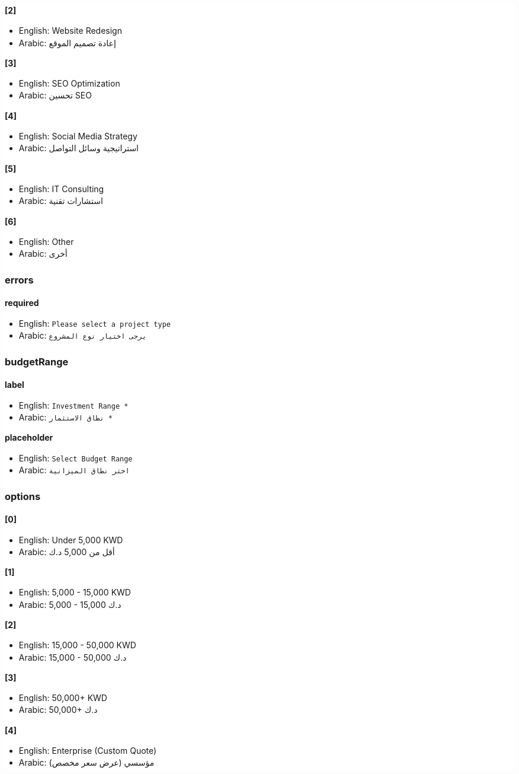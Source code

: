 **[2]**
- English: Website Redesign
- Arabic: إعادة تصميم الموقع

**[3]**
- English: SEO Optimization
- Arabic: تحسين SEO

**[4]**
- English: Social Media Strategy
- Arabic: استراتيجية وسائل التواصل

**[5]**
- English: IT Consulting
- Arabic: استشارات تقنية

**[6]**
- English: Other
- Arabic: أخرى

### errors

**required**
- English: `Please select a project type`
- Arabic: `يرجى اختيار نوع المشروع`

### budgetRange

**label**
- English: `Investment Range *`
- Arabic: `نطاق الاستثمار *`

**placeholder**
- English: `Select Budget Range`
- Arabic: `اختر نطاق الميزانية`

### options

**[0]**
- English: Under 5,000 KWD
- Arabic: أقل من 5,000 د.ك

**[1]**
- English: 5,000 - 15,000 KWD
- Arabic: 5,000 - 15,000 د.ك

**[2]**
- English: 15,000 - 50,000 KWD
- Arabic: 15,000 - 50,000 د.ك

**[3]**
- English: 50,000+ KWD
- Arabic: 50,000+ د.ك

**[4]**
- English: Enterprise (Custom Quote)
- Arabic: مؤسسي (عرض سعر مخصص)
